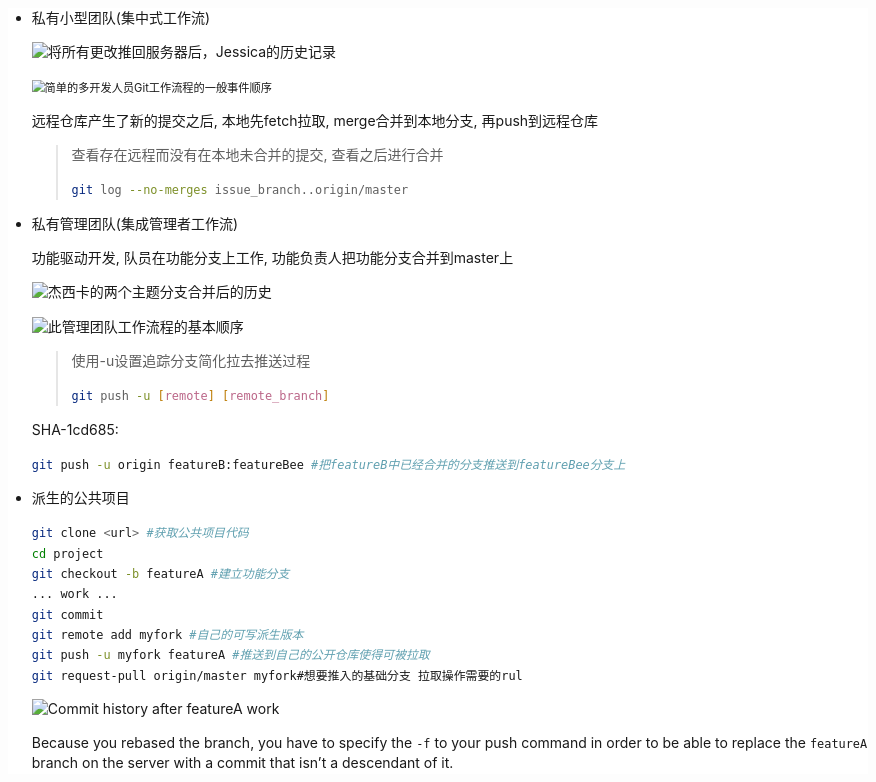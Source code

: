 + 私有小型团队(集中式工作流)

  ![将所有更改推回服务器后，Jessica的历史记录](https://git-scm.com/book/en/v2/images/small-team-6.png)

  <img src="https://git-scm.com/book/en/v2/images/small-team-flow.png" alt="简单的多开发人员Git工作流程的一般事件顺序" style="zoom: 80%;" />

  远程仓库产生了新的提交之后, 本地先fetch拉取, merge合并到本地分支, 再push到远程仓库

  > 查看存在远程而没有在本地未合并的提交, 查看之后进行合并
  >
  > ```bash
  > git log --no-merges issue_branch..origin/master
  > ```

+ 私有管理团队(集成管理者工作流)

  功能驱动开发, 队员在功能分支上工作, 功能负责人把功能分支合并到master上

  ![杰西卡的两个主题分支合并后的历史](https://git-scm.com/book/en/v2/images/managed-team-3.png)

  ![此管理团队工作流程的基本顺序](https://git-scm.com/book/en/v2/images/managed-team-flow.png)

  > 使用-u设置追踪分支简化拉去推送过程
  >
  > ```bash
  > git push -u [remote] [remote_branch]
  > ```

  SHA-1cd685:

  ```bash
  git push -u origin featureB:featureBee #把featureB中已经合并的分支推送到featureBee分支上
  ```

+ 派生的公共项目

  ```bash
  git clone <url> #获取公共项目代码
  cd project
  git checkout -b featureA #建立功能分支
  ... work ...
  git commit
  git remote add myfork #自己的可写派生版本
  git push -u myfork featureA #推送到自己的公开仓库使得可被拉取
  git request-pull origin/master myfork#想要推入的基础分支 拉取操作需要的rul
  ```

  

  ![Commit history after `featureA` work](https://git-scm.com/book/en/v2/images/public-small-2.png)

  Because you rebased the branch, you have to specify the `-f` to your push command in order to be able to replace the `featureA` branch on the server with a commit that isn’t a descendant of it.